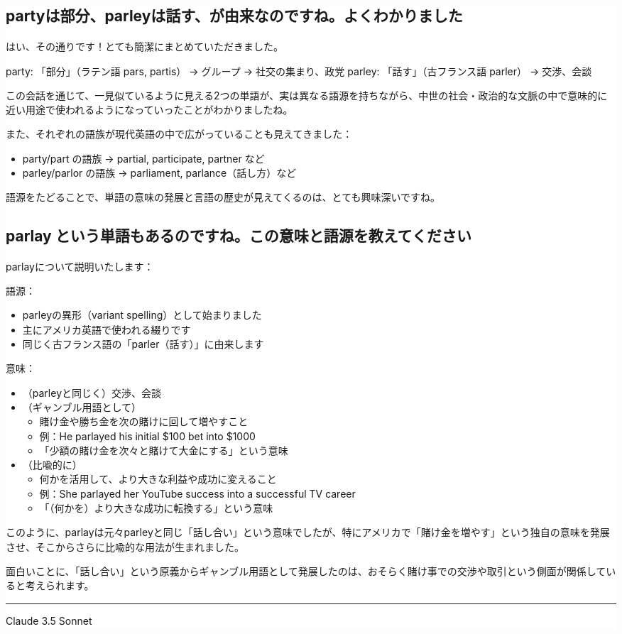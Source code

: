 ## partyは部分、parleyは話す、が由来なのですね。よくわかりました

はい、その通りです！とても簡潔にまとめていただきました。

party: 「部分」（ラテン語 pars, partis） → グループ → 社交の集まり、政党
parley: 「話す」（古フランス語 parler） → 交渉、会談

この会話を通じて、一見似ているように見える2つの単語が、実は異なる語源を持ちながら、中世の社会・政治的な文脈の中で意味的に近い用途で使われるようになっていったことがわかりましたね。

また、それぞれの語族が現代英語の中で広がっていることも見えてきました：

 * party/part の語族 → partial, participate, partner など
 * parley/parlor の語族 → parliament, parlance（話し方）など

語源をたどることで、単語の意味の発展と言語の歴史が見えてくるのは、とても興味深いですね。

## parlay という単語もあるのですね。この意味と語源を教えてください

parlayについて説明いたします：

語源：

 * parleyの異形（variant spelling）として始まりました
 * 主にアメリカ英語で使われる綴りです
 * 同じく古フランス語の「parler（話す）」に由来します

意味：

 * （parleyと同じく）交渉、会談
 * （ギャンブル用語として）
   * 賭け金や勝ち金を次の賭けに回して増やすこと
   * 例：He parlayed his initial $100 bet into $1000
   * 「少額の賭け金を次々と賭けて大金にする」という意味
 * （比喩的に）
   * 何かを活用して、より大きな利益や成功に変えること
   * 例：She parlayed her YouTube success into a successful TV career
   * 「（何かを）より大きな成功に転換する」という意味

このように、parlayは元々parleyと同じ「話し合い」という意味でしたが、特にアメリカで「賭け金を増やす」という独自の意味を発展させ、そこからさらに比喩的な用法が生まれました。

面白いことに、「話し合い」という原義からギャンブル用語として発展したのは、おそらく賭け事での交渉や取引という側面が関係していると考えられます。

---
Claude 3.5 Sonnet
